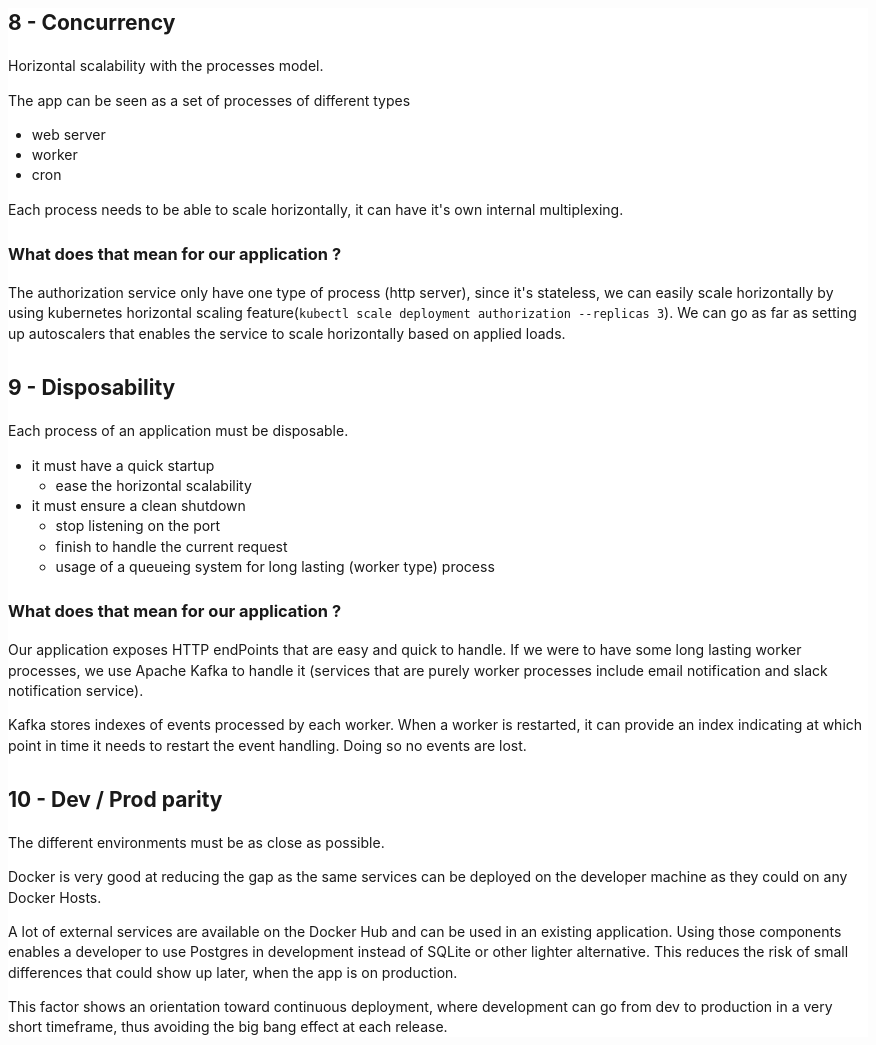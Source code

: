 ## 8 - Concurrency

Horizontal scalability with the processes model.

The app can be seen as a set of processes of different types
* web server
* worker
* cron

Each process needs to be able to scale horizontally, it can have it's own internal multiplexing.

### What does that mean for our application ?

The authorization service only have one type of process (http server), since it's stateless, we can easily scale horizontally by using kubernetes horizontal scaling feature(`kubectl scale deployment authorization --replicas 3`). We can go as far as setting up autoscalers that enables the service to scale horizontally based on applied loads.

## 9 - Disposability

Each process of an application must be disposable.

* it must have a quick startup
  * ease the horizontal scalability
* it must ensure a clean shutdown
  * stop listening on the port
  * finish to handle the current request
  * usage of a queueing system for long lasting (worker type) process

### What does that mean for our application ?

Our application exposes HTTP endPoints that are easy and quick to handle. If we were to have some long lasting worker processes, we use Apache Kafka to handle it (services that are purely worker processes include email notification and slack notification service).

Kafka stores indexes of events processed by each worker. When a worker is restarted, it can provide an index indicating at which point in time it needs to restart the event handling. Doing so no events are lost.

## 10 - Dev / Prod parity

The different environments must be as close as possible.

Docker is very good at reducing the gap as the same services can be deployed on the developer machine as they could on any Docker Hosts.

A lot of external services are available on the Docker Hub and can be used in an existing application. Using those components enables a developer to use Postgres in development instead of SQLite or other lighter alternative. This reduces the risk of small differences that could show up later, when the app is on production.

This factor shows an orientation toward continuous deployment, where development can go from dev to production in a very short timeframe, thus avoiding the big bang effect at each release.
